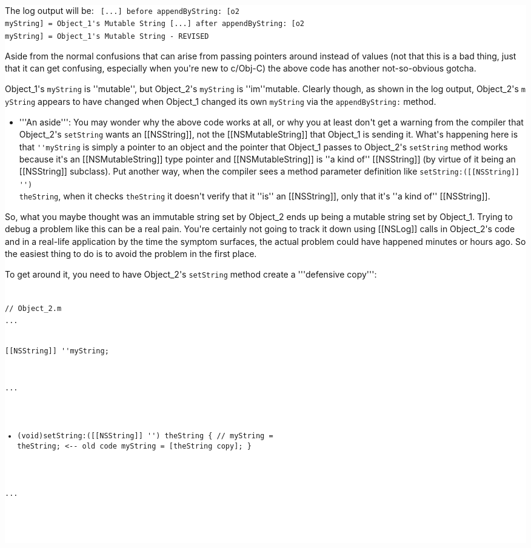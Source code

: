 The log output will be:
<code>
[...] before appendByString: [o2 myString] = Object_1's Mutable String
[...] after  appendByString: [o2 myString] = Object_1's Mutable String - REVISED
</code>

Aside from the normal confusions that can arise from passing pointers around instead of values
(not that this is a bad thing, just that it can get confusing, especially when you're new to
c/Obj-C) the above code has another not-so-obvious gotcha. 

Object_1's <code>myString</code> is ''mutable'', but Object_2's <code>myString</code> is ''im''mutable. 
Clearly though, as shown in the log output, Object_2's <code>myString</code> appears to have changed 
when Object_1 changed its own <code>myString</code> via the <code>appendByString:</code> method.

* '''An aside''': You may wonder why the above code works at all, or why you at least don't get a warning 
from the compiler that Object_2's <code>setString</code> wants an [[NSString]], not the [[NSMutableString]] that Object_1 is sending it. 
What's happening here is that <code>''myString</code> is simply a pointer to an object and the pointer 
that Object_1 passes to Object_2's <code>setString</code> method works because it's an [[NSMutableString]] 
type pointer and [[NSMutableString]] is ''a kind of'' [[NSString]] (by virtue of it being an [[NSString]] subclass).
Put another way, when the compiler sees a method parameter definition like <code>setString:([[NSString]] '') theString</code>,
when it checks <code>theString</code> it doesn't verify that it ''is'' an [[NSString]], only that it's ''a kind of'' [[NSString]]. 

So, what you maybe thought was an immutable string set by Object_2 ends up being a mutable string set by Object_1.
Trying to debug a problem like this can be a real pain. You're certainly not going to track it down using [[NSLog]] calls in Object_2's code
and in a real-life application by the time the symptom surfaces, the actual problem could have happened minutes or hours ago.
So the easiest thing to do is to avoid the problem in the first place.

To get around it, you need to have Object_2's <code>setString</code> method create a '''defensive copy''': 

<code>
// Object_2.m
...

[[NSString]] ''myString;

...

- (void)setString:([[NSString]] '') theString {
  // myString = theString;  <-- old code
  myString = [theString copy];
}

...
